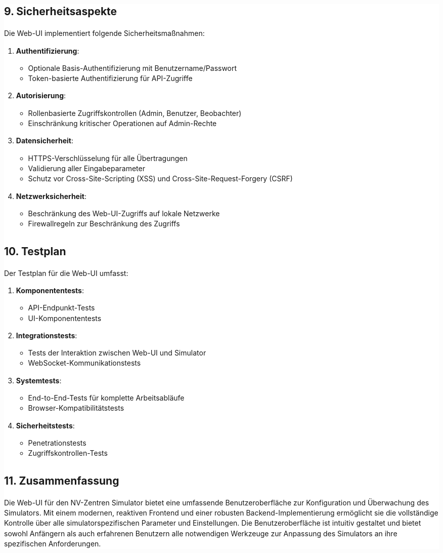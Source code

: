 
## 9. Sicherheitsaspekte

Die Web-UI implementiert folgende Sicherheitsmaßnahmen:

1. **Authentifizierung**:
   - Optionale Basis-Authentifizierung mit Benutzername/Passwort
   - Token-basierte Authentifizierung für API-Zugriffe

2. **Autorisierung**:
   - Rollenbasierte Zugriffskontrollen (Admin, Benutzer, Beobachter)
   - Einschränkung kritischer Operationen auf Admin-Rechte

3. **Datensicherheit**:
   - HTTPS-Verschlüsselung für alle Übertragungen
   - Validierung aller Eingabeparameter
   - Schutz vor Cross-Site-Scripting (XSS) und Cross-Site-Request-Forgery (CSRF)

4. **Netzwerksicherheit**:
   - Beschränkung des Web-UI-Zugriffs auf lokale Netzwerke
   - Firewallregeln zur Beschränkung des Zugriffs

## 10. Testplan

Der Testplan für die Web-UI umfasst:

1. **Komponententests**:
   - API-Endpunkt-Tests
   - UI-Komponententests

2. **Integrationstests**:
   - Tests der Interaktion zwischen Web-UI und Simulator
   - WebSocket-Kommunikationstests

3. **Systemtests**:
   - End-to-End-Tests für komplette Arbeitsabläufe
   - Browser-Kompatibilitätstests

4. **Sicherheitstests**:
   - Penetrationstests
   - Zugriffskontrollen-Tests

## 11. Zusammenfassung

Die Web-UI für den NV-Zentren Simulator bietet eine umfassende Benutzeroberfläche zur Konfiguration und Überwachung des Simulators. Mit einem modernen, reaktiven Frontend und einer robusten Backend-Implementierung ermöglicht sie die vollständige Kontrolle über alle simulatorspezifischen Parameter und Einstellungen. Die Benutzeroberfläche ist intuitiv gestaltet und bietet sowohl Anfängern als auch erfahrenen Benutzern alle notwendigen Werkzeuge zur Anpassung des Simulators an ihre spezifischen Anforderungen.